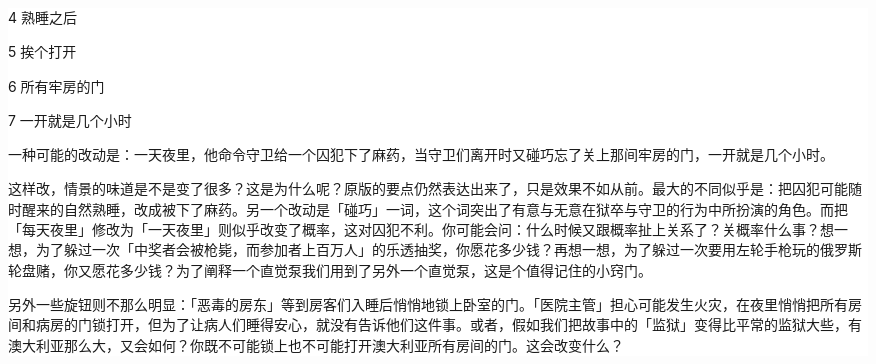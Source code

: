 4 熟睡之后

5 挨个打开

6 所有牢房的门

7 一开就是几个小时

一种可能的改动是：一天夜里，他命令守卫给一个囚犯下了麻药，当守卫们离开时又碰巧忘了关上那间牢房的门，一开就是几个小时。

这样改，情景的味道是不是变了很多？这是为什么呢？原版的要点仍然表达出来了，只是效果不如从前。最大的不同似乎是：把囚犯可能随时醒来的自然熟睡，改成被下了麻药。另一个改动是「碰巧」一词，这个词突出了有意与无意在狱卒与守卫的行为中所扮演的角色。而把「每天夜里」修改为「一天夜里」则似乎改变了概率，这对囚犯不利。你可能会问：什么时候又跟概率扯上关系了？关概率什么事？想一想，为了躲过一次「中奖者会被枪毙，而参加者上百万人」的乐透抽奖，你愿花多少钱？再想一想，为了躲过一次要用左轮手枪玩的俄罗斯轮盘赌，你又愿花多少钱？为了阐释一个直觉泵我们用到了另外一个直觉泵，这是个值得记住的小窍门。

另外一些旋钮则不那么明显：「恶毒的房东」等到房客们入睡后悄悄地锁上卧室的门。「医院主管」担心可能发生火灾，在夜里悄悄把所有房间和病房的门锁打开，但为了让病人们睡得安心，就没有告诉他们这件事。或者，假如我们把故事中的「监狱」变得比平常的监狱大些，有澳大利亚那么大，又会如何？你既不可能锁上也不可能打开澳大利亚所有房间的门。这会改变什么？


